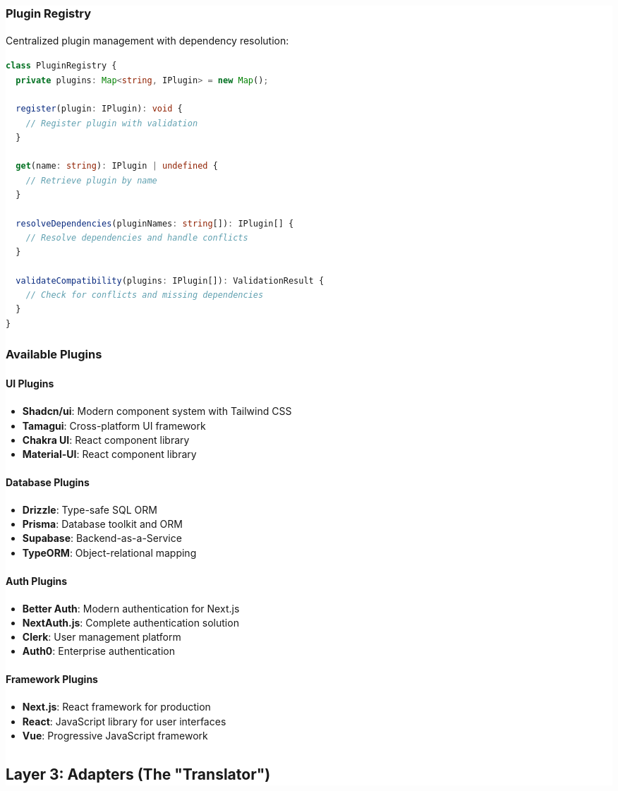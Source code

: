 ### Plugin Registry

Centralized plugin management with dependency resolution:

```typescript
class PluginRegistry {
  private plugins: Map<string, IPlugin> = new Map();
  
  register(plugin: IPlugin): void {
    // Register plugin with validation
  }
  
  get(name: string): IPlugin | undefined {
    // Retrieve plugin by name
  }
  
  resolveDependencies(pluginNames: string[]): IPlugin[] {
    // Resolve dependencies and handle conflicts
  }
  
  validateCompatibility(plugins: IPlugin[]): ValidationResult {
    // Check for conflicts and missing dependencies
  }
}
```

### Available Plugins

#### UI Plugins
- **Shadcn/ui**: Modern component system with Tailwind CSS
- **Tamagui**: Cross-platform UI framework
- **Chakra UI**: React component library
- **Material-UI**: React component library

#### Database Plugins
- **Drizzle**: Type-safe SQL ORM
- **Prisma**: Database toolkit and ORM
- **Supabase**: Backend-as-a-Service
- **TypeORM**: Object-relational mapping

#### Auth Plugins
- **Better Auth**: Modern authentication for Next.js
- **NextAuth.js**: Complete authentication solution
- **Clerk**: User management platform
- **Auth0**: Enterprise authentication

#### Framework Plugins
- **Next.js**: React framework for production
- **React**: JavaScript library for user interfaces
- **Vue**: Progressive JavaScript framework

## Layer 3: Adapters (The "Translator")
